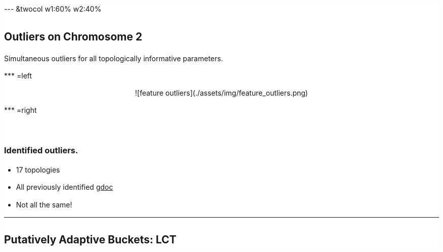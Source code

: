 
--- &twocol w1:60% w2:40%

## Outliers on Chromosome 2

Simultaneous outliers for all topologically informative parameters.

*** =left

<center>![feature outliers](./assets/img/feature_outliers.png)</center>

*** =right

&nbsp;

### Identified outliers.

- 17 topologies
&nbsp;

- All previously identified [gdoc](https://docs.google.com/document/d/1rBx09khUDTW7dMEpjS1O_p7j44j5mSrrUW8fOTIfPk4/edit?usp=sharing)
&nbsp;

- Not all the same!



--- 

## Putatively Adaptive Buckets: LCT
